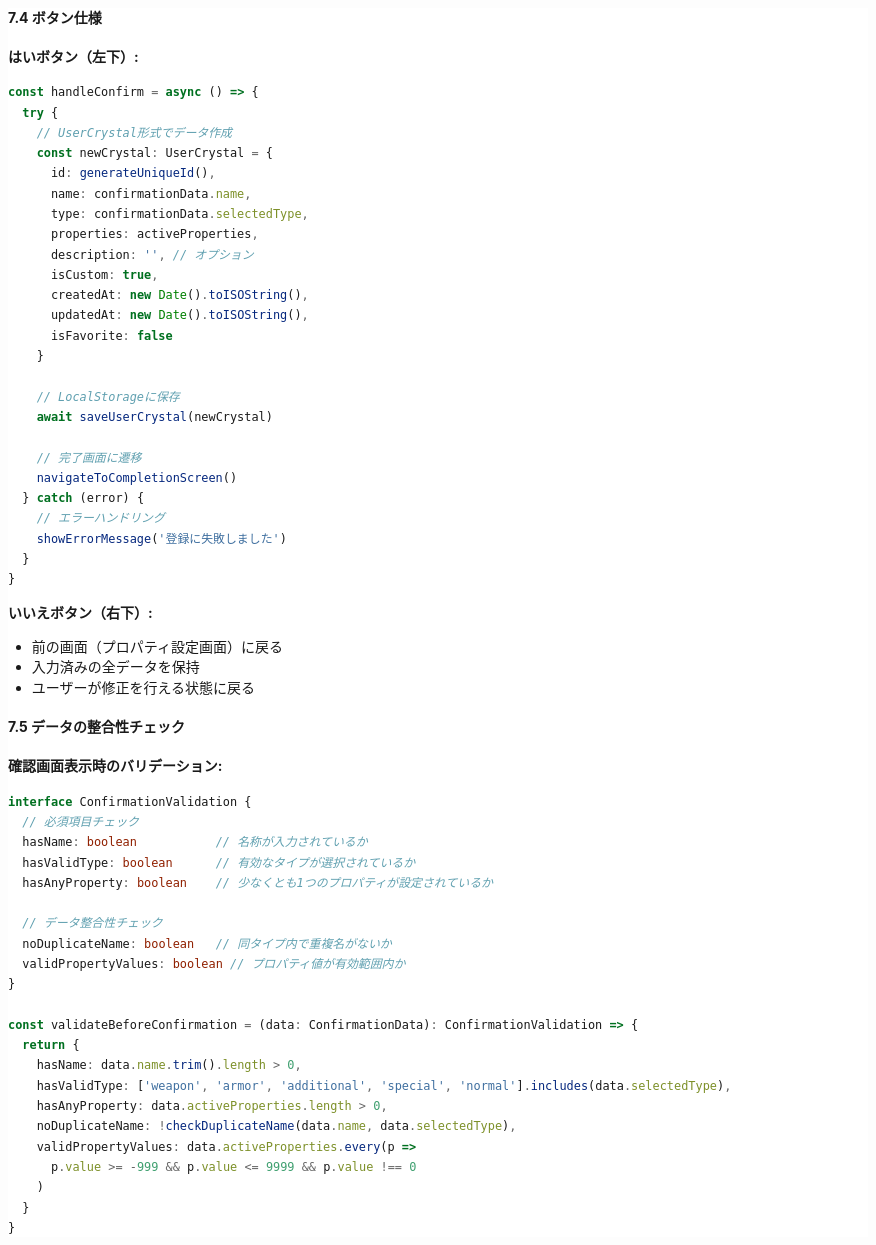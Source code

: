 #### 7.4 ボタン仕様

**はいボタン（左下）:**
```typescript
const handleConfirm = async () => {
  try {
    // UserCrystal形式でデータ作成
    const newCrystal: UserCrystal = {
      id: generateUniqueId(),
      name: confirmationData.name,
      type: confirmationData.selectedType,
      properties: activeProperties,
      description: '', // オプション
      isCustom: true,
      createdAt: new Date().toISOString(),
      updatedAt: new Date().toISOString(),
      isFavorite: false
    }
    
    // LocalStorageに保存
    await saveUserCrystal(newCrystal)
    
    // 完了画面に遷移
    navigateToCompletionScreen()
  } catch (error) {
    // エラーハンドリング
    showErrorMessage('登録に失敗しました')
  }
}
```

**いいえボタン（右下）:**
- 前の画面（プロパティ設定画面）に戻る
- 入力済みの全データを保持
- ユーザーが修正を行える状態に戻る

#### 7.5 データの整合性チェック

**確認画面表示時のバリデーション:**
```typescript
interface ConfirmationValidation {
  // 必須項目チェック
  hasName: boolean           // 名称が入力されているか
  hasValidType: boolean      // 有効なタイプが選択されているか
  hasAnyProperty: boolean    // 少なくとも1つのプロパティが設定されているか
  
  // データ整合性チェック
  noDuplicateName: boolean   // 同タイプ内で重複名がないか
  validPropertyValues: boolean // プロパティ値が有効範囲内か
}

const validateBeforeConfirmation = (data: ConfirmationData): ConfirmationValidation => {
  return {
    hasName: data.name.trim().length > 0,
    hasValidType: ['weapon', 'armor', 'additional', 'special', 'normal'].includes(data.selectedType),
    hasAnyProperty: data.activeProperties.length > 0,
    noDuplicateName: !checkDuplicateName(data.name, data.selectedType),
    validPropertyValues: data.activeProperties.every(p => 
      p.value >= -999 && p.value <= 9999 && p.value !== 0
    )
  }
}
```

